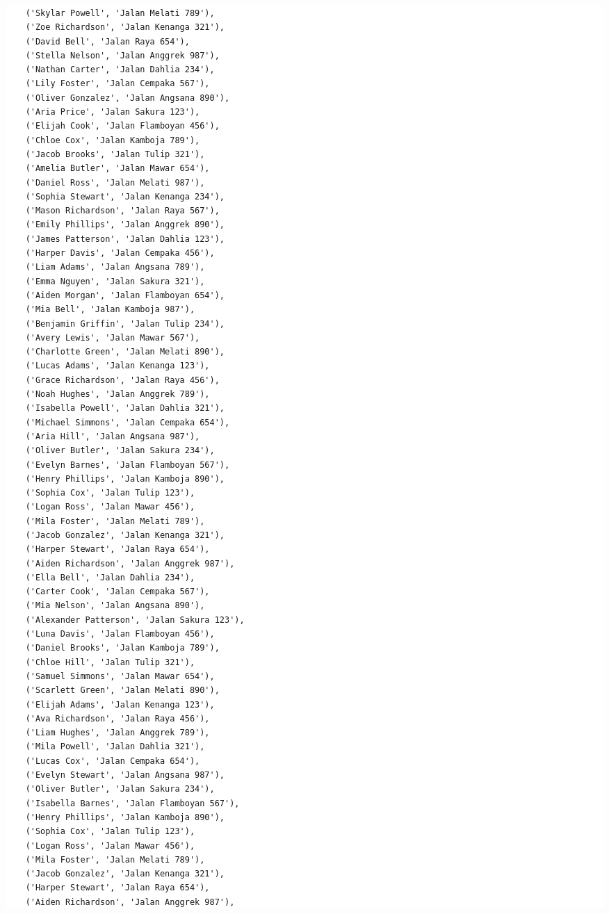         ('Skylar Powell', 'Jalan Melati 789'),
        ('Zoe Richardson', 'Jalan Kenanga 321'),
        ('David Bell', 'Jalan Raya 654'),
        ('Stella Nelson', 'Jalan Anggrek 987'),
        ('Nathan Carter', 'Jalan Dahlia 234'),
        ('Lily Foster', 'Jalan Cempaka 567'),
        ('Oliver Gonzalez', 'Jalan Angsana 890'),
        ('Aria Price', 'Jalan Sakura 123'),
        ('Elijah Cook', 'Jalan Flamboyan 456'),
        ('Chloe Cox', 'Jalan Kamboja 789'),
        ('Jacob Brooks', 'Jalan Tulip 321'),
        ('Amelia Butler', 'Jalan Mawar 654'),
        ('Daniel Ross', 'Jalan Melati 987'),
        ('Sophia Stewart', 'Jalan Kenanga 234'),
        ('Mason Richardson', 'Jalan Raya 567'),
        ('Emily Phillips', 'Jalan Anggrek 890'),
        ('James Patterson', 'Jalan Dahlia 123'),
        ('Harper Davis', 'Jalan Cempaka 456'),
        ('Liam Adams', 'Jalan Angsana 789'),
        ('Emma Nguyen', 'Jalan Sakura 321'),
        ('Aiden Morgan', 'Jalan Flamboyan 654'),
        ('Mia Bell', 'Jalan Kamboja 987'),
        ('Benjamin Griffin', 'Jalan Tulip 234'),
        ('Avery Lewis', 'Jalan Mawar 567'),
        ('Charlotte Green', 'Jalan Melati 890'),
        ('Lucas Adams', 'Jalan Kenanga 123'),
        ('Grace Richardson', 'Jalan Raya 456'),
        ('Noah Hughes', 'Jalan Anggrek 789'),
        ('Isabella Powell', 'Jalan Dahlia 321'),
        ('Michael Simmons', 'Jalan Cempaka 654'),
        ('Aria Hill', 'Jalan Angsana 987'),
        ('Oliver Butler', 'Jalan Sakura 234'),
        ('Evelyn Barnes', 'Jalan Flamboyan 567'),
        ('Henry Phillips', 'Jalan Kamboja 890'),
        ('Sophia Cox', 'Jalan Tulip 123'),
        ('Logan Ross', 'Jalan Mawar 456'),
        ('Mila Foster', 'Jalan Melati 789'),
        ('Jacob Gonzalez', 'Jalan Kenanga 321'),
        ('Harper Stewart', 'Jalan Raya 654'),
        ('Aiden Richardson', 'Jalan Anggrek 987'),
        ('Ella Bell', 'Jalan Dahlia 234'),
        ('Carter Cook', 'Jalan Cempaka 567'),
        ('Mia Nelson', 'Jalan Angsana 890'),
        ('Alexander Patterson', 'Jalan Sakura 123'),
        ('Luna Davis', 'Jalan Flamboyan 456'),
        ('Daniel Brooks', 'Jalan Kamboja 789'),
        ('Chloe Hill', 'Jalan Tulip 321'),
        ('Samuel Simmons', 'Jalan Mawar 654'),
        ('Scarlett Green', 'Jalan Melati 890'),
        ('Elijah Adams', 'Jalan Kenanga 123'),
        ('Ava Richardson', 'Jalan Raya 456'),
        ('Liam Hughes', 'Jalan Anggrek 789'),
        ('Mila Powell', 'Jalan Dahlia 321'),
        ('Lucas Cox', 'Jalan Cempaka 654'),
        ('Evelyn Stewart', 'Jalan Angsana 987'),
        ('Oliver Butler', 'Jalan Sakura 234'),
        ('Isabella Barnes', 'Jalan Flamboyan 567'),
        ('Henry Phillips', 'Jalan Kamboja 890'),
        ('Sophia Cox', 'Jalan Tulip 123'),
        ('Logan Ross', 'Jalan Mawar 456'),
        ('Mila Foster', 'Jalan Melati 789'),
        ('Jacob Gonzalez', 'Jalan Kenanga 321'),
        ('Harper Stewart', 'Jalan Raya 654'),
        ('Aiden Richardson', 'Jalan Anggrek 987'),